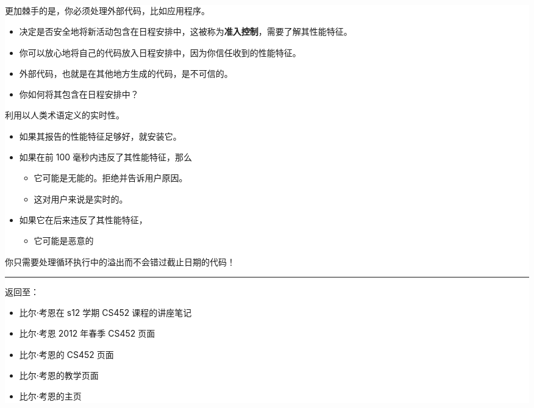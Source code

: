更加棘手的是，你必须处理外部代码，比如应用程序。

+   决定是否安全地将新活动包含在日程安排中，这被称为**准入控制**，需要了解其性能特征。

+   你可以放心地将自己的代码放入日程安排中，因为你信任收到的性能特征。

+   外部代码，也就是在其他地方生成的代码，是不可信的。

+   你如何将其包含在日程安排中？

利用以人类术语定义的实时性。

+   如果其报告的性能特征足够好，就安装它。

+   如果在前 100 毫秒内违反了其性能特征，那么

    +   它可能是无能的。拒绝并告诉用户原因。

    +   这对用户来说是实时的。

+   如果它在后来违反了其性能特征，

    +   它可能是恶意的

你只需要处理循环执行中的溢出而不会错过截止日期的代码！

* * *

返回至：

+   比尔·考恩在 s12 学期 CS452 课程的讲座笔记

+   比尔·考恩 2012 年春季 CS452 页面

+   比尔·考恩的 CS452 页面

+   比尔·考恩的教学页面

+   比尔·考恩的主页
